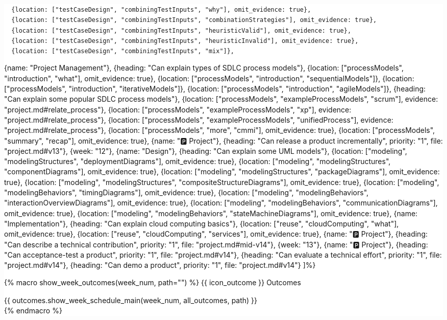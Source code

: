       {location: ["testCaseDesign", "combiningTestInputs", "why"], omit_evidence: true},
      {location: ["testCaseDesign", "combiningTestInputs", "combinationStrategies"], omit_evidence: true},
      {location: ["testCaseDesign", "combiningTestInputs", "heuristicValid"], omit_evidence: true},
      {location: ["testCaseDesign", "combiningTestInputs", "heuristicInvalid"], omit_evidence: true},
      {location: ["testCaseDesign", "combiningTestInputs", "mix"]},
  {name: "Project Management"},
    {heading: "Can explain types of SDLC process models"},
      {location: ["processModels", "introduction", "what"], omit_evidence: true},
      {location: ["processModels", "introduction", "sequentialModels"]},
      {location: ["processModels", "introduction", "iterativeModels"]},
      {location: ["processModels", "introduction", "agileModels"]},
    {heading: "Can explain some popular SDLC process models"},
      {location: ["processModels", "exampleProcessModels", "scrum"], evidence: "project.md#relate_process"},
      {location: ["processModels", "exampleProcessModels", "xp"], evidence: "project.md#relate_process"},
      {location: ["processModels", "exampleProcessModels", "unifiedProcess"], evidence: "project.md#relate_process"},
      {location: ["processModels", "more", "cmmi"], omit_evidence: true},
      {location: ["processModels", "summary", "recap"], omit_evidence: true},
  {name: ":parking: Project"},
    {heading: "Can release a product incrementally", priority: "1", file: "project.md#v13"},
{week: "12"},
  {name: "Design"},
    {heading: "Can explain some UML models"},
      {location: ["modeling", "modelingStructures", "deploymentDiagrams"], omit_evidence: true},
      {location: ["modeling", "modelingStructures", "componentDiagrams"], omit_evidence: true},
      {location: ["modeling", "modelingStructures", "packageDiagrams"], omit_evidence: true},
      {location: ["modeling", "modelingStructures", "compositeStructureDiagrams"], omit_evidence: true},
      {location: ["modeling", "modelingBehaviors", "timingDiagrams"], omit_evidence: true},
      {location: ["modeling", "modelingBehaviors", "interactionOverviewDiagrams"], omit_evidence: true},
      {location: ["modeling", "modelingBehaviors", "communicationDiagrams"], omit_evidence: true},
      {location: ["modeling", "modelingBehaviors", "stateMachineDiagrams"], omit_evidence: true},
  {name: "Implementation"},
    {heading: "Can explain cloud computing basics"},
      {location: ["reuse", "cloudComputing", "what"], omit_evidence: true},
      {location: ["reuse", "cloudComputing", "services"], omit_evidence: true},
  {name: ":parking: Project"},
    {heading: "Can describe a technical contribution", priority: "1", file: "project.md#mid-v14"},
{week: "13"},
  {name: ":parking: Project"},
    {heading: "Can acceptance-test a product", priority: "1", file: "project.md#v14"},
    {heading: "Can evaluate a technical effort", priority: "1", file: "project.md#v14"},
    {heading: "Can demo a product", priority: "1", file: "project.md#v14"}
]%}


{% macro show_week_outcomes(week_num, path="") %}
<panel type="seamless" popup-url="{{baseUrl}}/schedule/week{{ week_num }}/outcomes.html" expanded no-close>
  <span slot="header" class="card-title activity-type">{{ icon_outcome }} Outcomes</span>
  <div class="indented">
  {{ outcomes.show_week_schedule_main(week_num, all_outcomes, path) }}
  </div>
</panel>
{% endmacro %}
